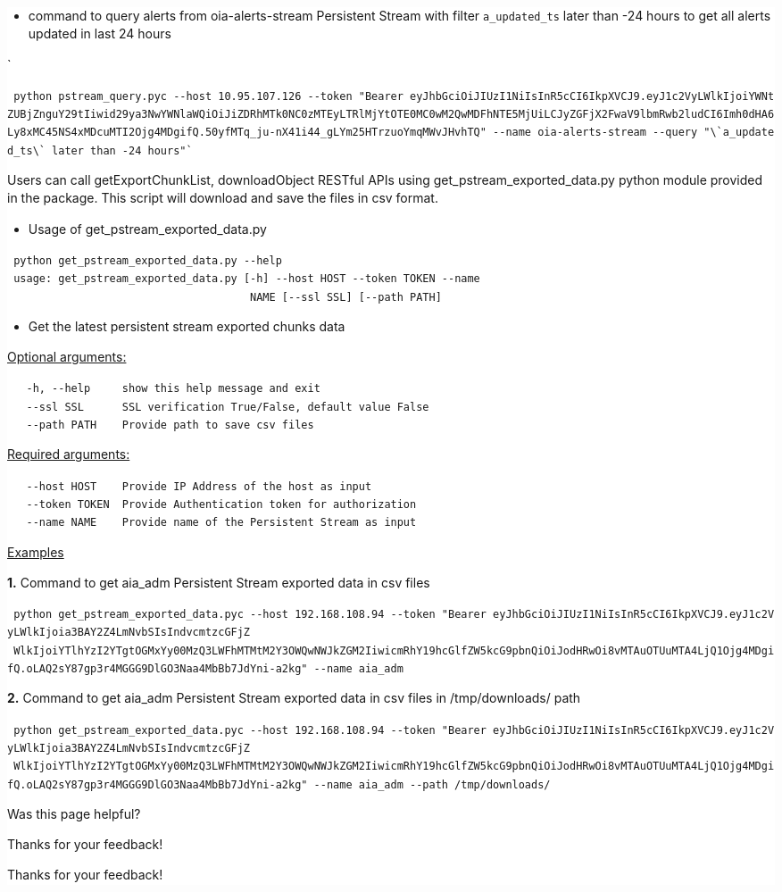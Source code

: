 *   command to query alerts from oia-alerts-stream Persistent Stream with filter `a_updated_ts` later than -24 hours to get all alerts updated in last 24 hours

`
```
 python pstream_query.pyc --host 10.95.107.126 --token "Bearer eyJhbGciOiJIUzI1NiIsInR5cCI6IkpXVCJ9.eyJ1c2VyLWlkIjoiYWNtZUBjZnguY29tIiwid29ya3NwYWNlaWQiOiJiZDRhMTk0NC0zMTEyLTRlMjYtOTE0MC0wM2QwMDFhNTE5MjUiLCJyZGFjX2FwaV9lbmRwb2ludCI6Imh0dHA6Ly8xMC45NS4xMDcuMTI2Ojg4MDgifQ.50yfMTq_ju-nX41i44_gLYm25HTrzuoYmqMWvJHvhTQ" --name oia-alerts-stream --query "\`a_updated_ts\` later than -24 hours"`
```

Users can call getExportChunkList, downloadObject RESTful APIs using get\_pstream\_exported\_data.py python module provided in the package. This script will download and save the files in csv format.

*   Usage of get\_pstream\_exported\_data.py
```
 python get_pstream_exported_data.py --help 
 usage: get_pstream_exported_data.py [-h] --host HOST --token TOKEN --name 
                                      NAME [--ssl SSL] [--path PATH]

```

*   Get the latest persistent stream exported chunks data

[Optional arguments:](#__tabbed_19_1)
```
   -h, --help     show this help message and exit 
   --ssl SSL      SSL verification True/False, default value False 
   --path PATH    Provide path to save csv files
 ```

[Required arguments:](#__tabbed_20_1)
```
   --host HOST    Provide IP Address of the host as input 
   --token TOKEN  Provide Authentication token for authorization 
   --name NAME    Provide name of the Persistent Stream as input
 ```

[Examples](#__tabbed_21_1)

**1.** Command to get aia\_adm Persistent Stream exported data in csv files
```
 python get_pstream_exported_data.pyc --host 192.168.108.94 --token "Bearer eyJhbGciOiJIUzI1NiIsInR5cCI6IkpXVCJ9.eyJ1c2VyLWlkIjoia3BAY2Z4LmNvbSIsIndvcmtzcGFjZ 
 WlkIjoiYTlhYzI2YTgtOGMxYy00MzQ3LWFhMTMtM2Y3OWQwNWJkZGM2IiwicmRhY19hcGlfZW5kcG9pbnQiOiJodHRwOi8vMTAuOTUuMTA4LjQ1Ojg4MDgifQ.oLAQ2sY87gp3r4MGGG9DlGO3Naa4MbBb7JdYni-a2kg" --name aia_adm

```

**2.** Command to get aia\_adm Persistent Stream exported data in csv files in /tmp/downloads/ path
```
 python get_pstream_exported_data.pyc --host 192.168.108.94 --token "Bearer eyJhbGciOiJIUzI1NiIsInR5cCI6IkpXVCJ9.eyJ1c2VyLWlkIjoia3BAY2Z4LmNvbSIsIndvcmtzcGFjZ 
 WlkIjoiYTlhYzI2YTgtOGMxYy00MzQ3LWFhMTMtM2Y3OWQwNWJkZGM2IiwicmRhY19hcGlfZW5kcG9pbnQiOiJodHRwOi8vMTAuOTUuMTA4LjQ1Ojg4MDgifQ.oLAQ2sY87gp3r4MGGG9DlGO3Naa4MbBb7JdYni-a2kg" --name aia_adm --path /tmp/downloads/

```

Was this page helpful?

Thanks for your feedback!

Thanks for your feedback!